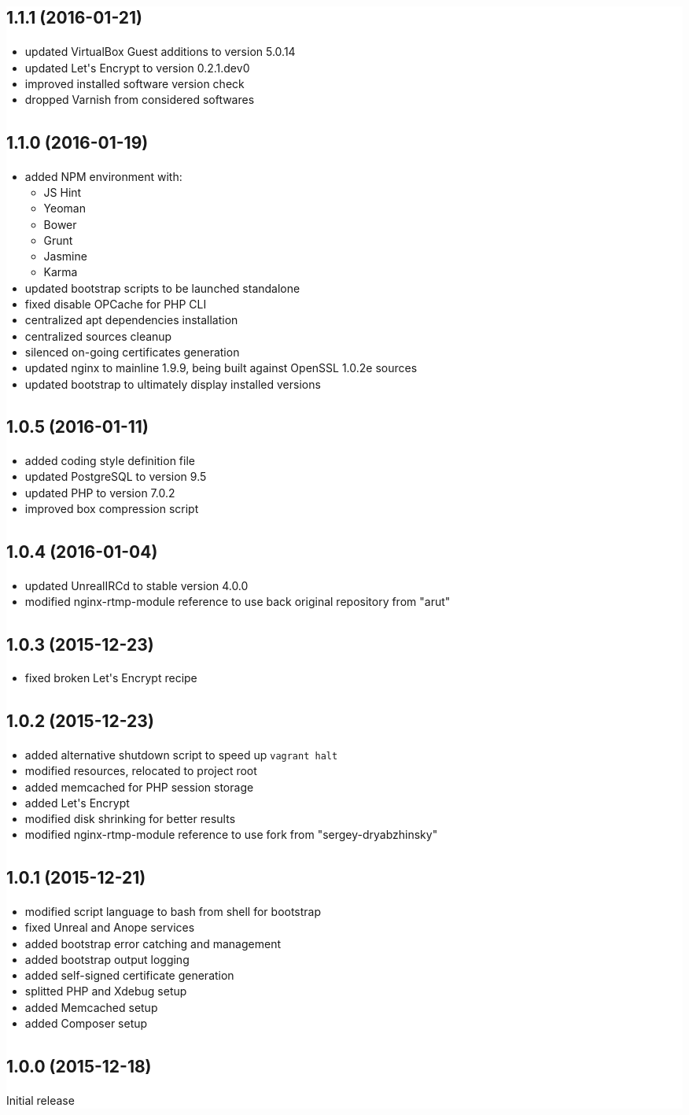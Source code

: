 ## 1.1.1 (2016-01-21)
* updated VirtualBox Guest additions to version 5.0.14
* updated Let's Encrypt to version 0.2.1.dev0
* improved installed software version check
* dropped Varnish from considered softwares

## 1.1.0 (2016-01-19)
* added NPM environment with:
  * JS Hint
  * Yeoman
  * Bower
  * Grunt
  * Jasmine
  * Karma
* updated bootstrap scripts to be launched standalone
* fixed disable OPCache for PHP CLI
* centralized apt dependencies installation
* centralized sources cleanup
* silenced on-going certificates generation
* updated nginx to mainline 1.9.9, being built against OpenSSL 1.0.2e sources
* updated bootstrap to ultimately display installed versions

## 1.0.5 (2016-01-11)
* added coding style definition file
* updated PostgreSQL to version 9.5
* updated PHP to version 7.0.2
* improved box compression script

## 1.0.4 (2016-01-04)
* updated UnrealIRCd to stable version 4.0.0
* modified nginx-rtmp-module reference to use back original repository from "arut"

## 1.0.3 (2015-12-23)
* fixed broken Let's Encrypt recipe

## 1.0.2 (2015-12-23)
* added alternative shutdown script to speed up `vagrant halt`
* modified resources, relocated to project root
* added memcached for PHP session storage
* added Let's Encrypt
* modified disk shrinking for better results
* modified nginx-rtmp-module reference to use fork from "sergey-dryabzhinsky"

## 1.0.1 (2015-12-21)
* modified script language to bash from shell for bootstrap
* fixed Unreal and Anope services
* added bootstrap error catching and management
* added bootstrap output logging
* added self-signed certificate generation
* splitted PHP and Xdebug setup
* added Memcached setup
* added Composer setup

## 1.0.0 (2015-12-18)
Initial release
